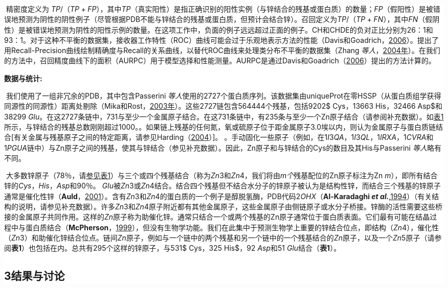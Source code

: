   ​		精密度定义为 $TP /（TP + FP）$，其中$TP$（真实阳性）是指正确识别的阳性实例（与锌结合的残基或蛋白质）的数量；$FP$（假阳性）是被错误地预测为阴性的阴性例子（尽管根据PDB不能与锌结合的残基或蛋白质，但预计会结合锌）。召回定义为$TP /（TP + FN）$，其中$FN$（假阴性）是被错误地预测为阴性的阳性示例的数量。在这项工作中，负面的例子远远超过正面的例子。CH和CHDE的负对正比分别为26：1和93：1。对于这种不平衡的数据集，接收器工作特性（ROC）曲线可能会过于乐观地表示方法的性能（Davis和Goadrich，[2006](javascript:;)）。提出了用Recall-Precision曲线绘制精确度与Recall的关系曲线，以替代ROC曲线来处理类分布不平衡的数据集（Zhang *等人*，[2004年](javascript:;)）。在我们的方法中，召回精度曲线下的面积（AURPC）用于模型选择和性能测量。AURPC是通过Davis和Goadrich（[2006](javascript:;)）提出的方法计算的。
  
  **数据与统计:**
  
  ​		我们使用了一组非冗余的PDB，其中包含Passerini *等人*使用的2727个蛋白质序列。该数据集由uniqueProt在零HSSP（从蛋白质组学获得同源性的同源性）距离处剔除（Mika和Rost，[2003年](javascript:;)）。这些2727链包含564444个残基，包括9202$ Cys$，13663$ His$，32466$ Asp$和38299 $Glu$。在这2727条链中，731与至少一个金属原子结合。在这731条链中，有235条与至少一个Zn原子结合（请参阅补充数据）。如[表1](javascript:;)所示，与锌结合的残基总数刚刚超过1000。。如果链上残基的任何氮，氧或硫原子位于距金属原子3.0埃以内，则认为金属原子与蛋白质链结合[有关金属与残基原子之间的特定距离，请参见Harding（[2004](javascript:;)）]。 。手动固化一些原子（例如，在$1I3QA$，$1I3QL$，$1IRXA$，$1CVRA$和$1PGUA$链中）与Zn原子之间的残基，使其与锌结合（参见补充数据）。因此，Zn原子和与锌结合的Cys的数目及其His与Passerini *等人*略有不同。
  
  ​		大多数锌原子（78％，请[参见表1](javascript:;)）与三个或四个残基结合（称为$Zn3$和$Zn4$，我们将由*m个*残基配位的Zn原子标注为Zn *m*），即所有结合锌的$Cys$，$His$，$Asp$和90％。 $Glu$被$Zn3$或$Zn4$结合。结合四个残基但不结合水分子的锌原子被认为是结构性锌，而结合三个残基的锌原子通常是催化性锌（**Auld**，[2001](javascript:;)）。含有$Zn3$和$Zn4$的蛋白质的一个例子是醇脱氢酶，PDB代码$2OHX$（**Al-Karadaghi *et al.***,[1994](javascript:;)）（有关结构的说明，请参见补充数据）。许多$Zn3$和$Zn4$原子附近都有其他金属原子，这些金属原子由侧链原子或水分子桥接。锌酶的活性需要这些桥接的金属原子共同作用。这样的$Zn$原子称为助催化锌。通常只结合一个或两个残基的Zn原子通常位于蛋白质表面。它们最有可能在结晶过程中与蛋白质结合（**McPherson**，[1999](javascript:;)），但没有生物学功能。我们在此集中于预测生物学上重要的锌结合位点，即结构（$Zn4$），催化性（$Zn3$）和助催化锌结合位点。链间$Zn$原子，例如与一个链中的两个残基和另一个链中的一个残基结合的$Zn$原子，以及一个$Zn5$原子（请参阅**表1**）也包括在内。总共有295个这样的锌原子，与531$ Cys$，325$ His$，92 $Asp$和51 $Glu$结合（**表1**）。
  
  ## 3结果与讨论


